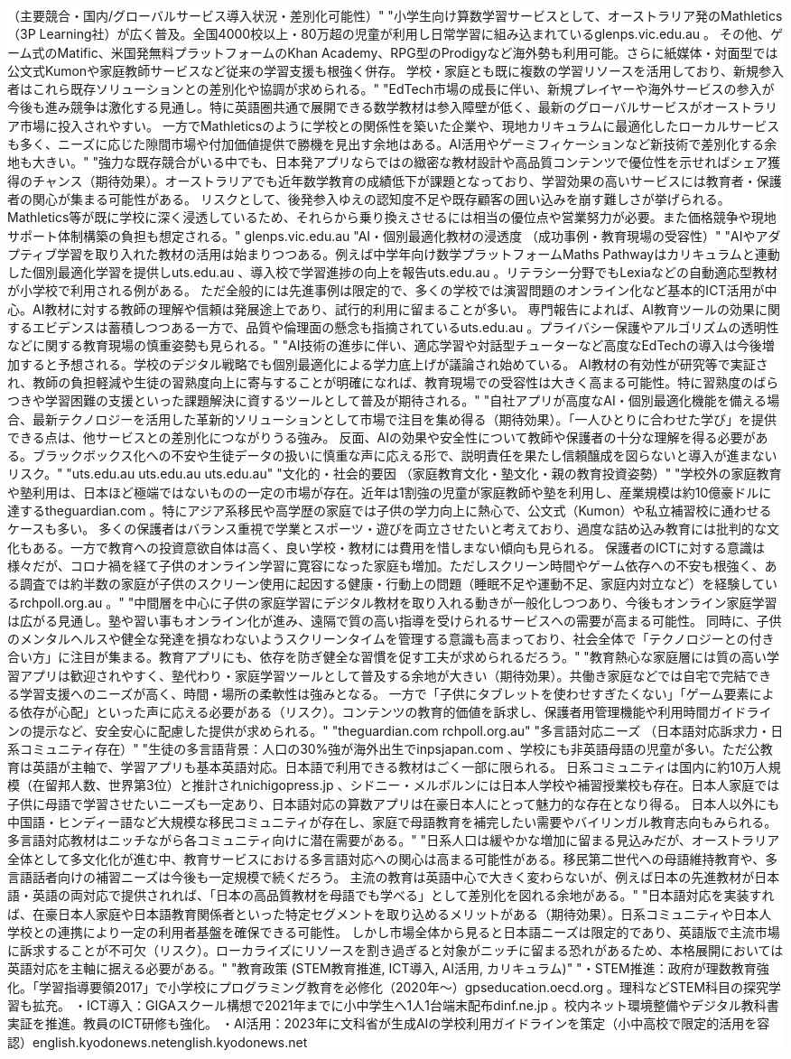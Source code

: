 （主要競合・国内/グローバルサービス導入状況・差別化可能性）"	"小学生向け算数学習サービスとして、オーストラリア発のMathletics（3P Learning社）が広く普及。全国4000校以上・80万超の児童が利用し日常学習に組み込まれている​glenps.vic.edu.au
。
その他、ゲーム式のMatific、米国発無料プラットフォームのKhan Academy、RPG型のProdigyなど海外勢も利用可能。さらに紙媒体・対面型では公文式Kumonや家庭教師サービスなど従来の学習支援も根強く併存。
学校・家庭とも既に複数の学習リソースを活用しており、新規参入者はこれら既存ソリューションとの差別化や協調が求められる。"	"EdTech市場の成長に伴い、新規プレイヤーや海外サービスの参入が今後も進み競争は激化する見通し。特に英語圏共通で展開できる数学教材は参入障壁が低く、最新のグローバルサービスがオーストラリア市場に投入されやすい。
一方でMathleticsのように学校との関係性を築いた企業や、現地カリキュラムに最適化したローカルサービスも多く、ニーズに応じた隙間市場や付加価値提供で勝機を見出す余地はある。AI活用やゲーミフィケーションなど新技術で差別化する余地も大きい。"	"強力な既存競合がいる中でも、日本発アプリならではの緻密な教材設計や高品質コンテンツで優位性を示せればシェア獲得のチャンス（期待効果）。オーストラリアでも近年数学教育の成績低下が課題となっており、学習効果の高いサービスには教育者・保護者の関心が集まる可能性がある。
リスクとして、後発参入ゆえの認知度不足や既存顧客の囲い込みを崩す難しさが挙げられる。Mathletics等が既に学校に深く浸透しているため、それらから乗り換えさせるには相当の優位点や営業努力が必要。また価格競争や現地サポート体制構築の負担も想定される。"	glenps.vic.edu.au
"AI・個別最適化教材の浸透度
（成功事例・教育現場の受容性）"	"AIやアダプティブ学習を取り入れた教材の活用は始まりつつある。例えば中学年向け数学プラットフォームMaths Pathwayはカリキュラムと連動した個別最適化学習を提供し​uts.edu.au
、導入校で学習進捗の向上を報告​uts.edu.au
。リテラシー分野でもLexiaなどの自動適応型教材が小学校で利用される例がある。
ただ全般的には先進事例は限定的で、多くの学校では演習問題のオンライン化など基本的ICT活用が中心。AI教材に対する教師の理解や信頼は発展途上であり、試行的利用に留まることが多い。
専門報告によれば、AI教育ツールの効果に関するエビデンスは蓄積しつつある一方で、品質や倫理面の懸念も指摘されている​uts.edu.au
。プライバシー保護やアルゴリズムの透明性などに関する教育現場の慎重姿勢も見られる。"	"AI技術の進歩に伴い、適応学習や対話型チューターなど高度なEdTechの導入は今後増加すると予想される。学校のデジタル戦略でも個別最適化による学力底上げが議論され始めている。
AI教材の有効性が研究等で実証され、教師の負担軽減や生徒の習熟度向上に寄与することが明確になれば、教育現場での受容性は大きく高まる可能性。特に習熟度のばらつきや学習困難の支援といった課題解決に資するツールとして普及が期待される。"	"自社アプリが高度なAI・個別最適化機能を備える場合、最新テクノロジーを活用した革新的ソリューションとして市場で注目を集め得る（期待効果）。「一人ひとりに合わせた学び」を提供できる点は、他サービスとの差別化につながりうる強み。
反面、AIの効果や安全性について教師や保護者の十分な理解を得る必要がある。ブラックボックス化への不安や生徒データの扱いに慎重な声に応える形で、説明責任を果たし信頼醸成を図らないと導入が進まないリスク。"	"uts.edu.au
​uts.edu.au
​uts.edu.au"
"文化的・社会的要因
（家庭教育文化・塾文化・親の教育投資姿勢）"	"学校外の家庭教育や塾利用は、日本ほど極端ではないものの一定の市場が存在。近年は1割強の児童が家庭教師や塾を利用し、産業規模は約10億豪ドルに達する​theguardian.com
。特にアジア系移民や高学歴の家庭では子供の学力向上に熱心で、公文式（Kumon）や私立補習校に通わせるケースも多い。
多くの保護者はバランス重視で学業とスポーツ・遊びを両立させたいと考えており、過度な詰め込み教育には批判的な文化もある。一方で教育への投資意欲自体は高く、良い学校・教材には費用を惜しまない傾向も見られる。
保護者のICTに対する意識は様々だが、コロナ禍を経て子供のオンライン学習に寛容になった家庭も増加。ただしスクリーン時間やゲーム依存への不安も根強く、ある調査では約半数の家庭が子供のスクリーン使用に起因する健康・行動上の問題（睡眠不足や運動不足、家庭内対立など）を経験している​rchpoll.org.au
。"	"中間層を中心に子供の家庭学習にデジタル教材を取り入れる動きが一般化しつつあり、今後もオンライン家庭学習は広がる見通し。塾や習い事もオンライン化が進み、遠隔で質の高い指導を受けられるサービスへの需要が高まる可能性。
同時に、子供のメンタルヘルスや健全な発達を損なわないようスクリーンタイムを管理する意識も高まっており、社会全体で「テクノロジーとの付き合い方」に注目が集まる。教育アプリにも、依存を防ぎ健全な習慣を促す工夫が求められるだろう。"	"教育熱心な家庭層には質の高い学習アプリは歓迎されやすく、塾代わり・家庭学習ツールとして普及する余地が大きい（期待効果）。共働き家庭などでは自宅で完結できる学習支援へのニーズが高く、時間・場所の柔軟性は強みとなる。
一方で「子供にタブレットを使わせすぎたくない」「ゲーム要素による依存が心配」といった声に応える必要がある（リスク）。コンテンツの教育的価値を訴求し、保護者用管理機能や利用時間ガイドラインの提示など、安全安心に配慮した提供が求められる。"	"theguardian.com
​rchpoll.org.au"
"多言語対応ニーズ
（日本語対応訴求力・日系コミュニティ存在）"	"生徒の多言語背景：人口の30%強が海外出生で​inpsjapan.com
、学校にも非英語母語の児童が多い。ただ公教育は英語が主軸で、学習アプリも基本英語対応。日本語で利用できる教材はごく一部に限られる。
日系コミュニティは国内に約10万人規模（在留邦人数、世界第3位）と推計され​nichigopress.jp
、シドニー・メルボルンには日本人学校や補習授業校も存在。日本人家庭では子供に母語で学習させたいニーズも一定あり、日本語対応の算数アプリは在豪日本人にとって魅力的な存在となり得る。
日本人以外にも中国語・ヒンディー語など大規模な移民コミュニティが存在し、家庭で母語教育を補完したい需要やバイリンガル教育志向もみられる。多言語対応教材はニッチながら各コミュニティ向けに潜在需要がある。"	"日系人口は緩やかな増加に留まる見込みだが、オーストラリア全体として多文化化が進む中、教育サービスにおける多言語対応への関心は高まる可能性がある。移民第二世代への母語維持教育や、多言語話者向けの補習ニーズは今後も一定規模で続くだろう。
主流の教育は英語中心で大きく変わらないが、例えば日本の先進教材が日本語・英語の両対応で提供されれば、「日本の高品質教材を母語でも学べる」として差別化を図れる余地がある。"	"日本語対応を実装すれば、在豪日本人家庭や日本語教育関係者といった特定セグメントを取り込めるメリットがある（期待効果）。日系コミュニティや日本人学校との連携により一定の利用者基盤を確保できる可能性。
しかし市場全体から見ると日本語ニーズは限定的であり、英語版で主流市場に訴求することが不可欠（リスク）。ローカライズにリソースを割き過ぎると対象がニッチに留まる恐れがあるため、本格展開においては英語対応を主軸に据える必要がある。"
"教育政策
(STEM教育推進, ICT導入, AI活用, カリキュラム)"	"・STEM推進：政府が理数教育強化。「学習指導要領2017」で小学校にプログラミング教育を必修化（2020年～）​gpseducation.oecd.org
。理科などSTEM科目の探究学習も拡充。
・ICT導入：GIGAスクール構想で2021年までに小中学生へ1人1台端末配布​dinf.ne.jp
。校内ネット環境整備やデジタル教科書実証を推進。教員のICT研修も強化。
・AI活用：2023年に文科省が生成AIの学校利用ガイドラインを策定（小中高校で限定的活用を容認）​english.kyodonews.net
​english.kyodonews.net